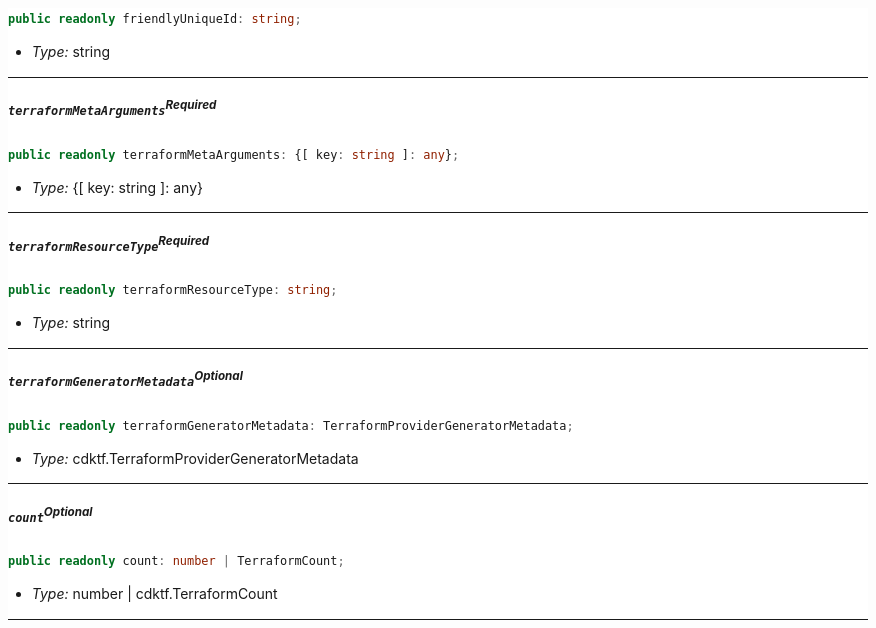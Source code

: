 ```typescript
public readonly friendlyUniqueId: string;
```

- *Type:* string

---

##### `terraformMetaArguments`<sup>Required</sup> <a name="terraformMetaArguments" id="@cdktf/provider-cloudflare.dataCloudflareSpectrumApplications.DataCloudflareSpectrumApplications.property.terraformMetaArguments"></a>

```typescript
public readonly terraformMetaArguments: {[ key: string ]: any};
```

- *Type:* {[ key: string ]: any}

---

##### `terraformResourceType`<sup>Required</sup> <a name="terraformResourceType" id="@cdktf/provider-cloudflare.dataCloudflareSpectrumApplications.DataCloudflareSpectrumApplications.property.terraformResourceType"></a>

```typescript
public readonly terraformResourceType: string;
```

- *Type:* string

---

##### `terraformGeneratorMetadata`<sup>Optional</sup> <a name="terraformGeneratorMetadata" id="@cdktf/provider-cloudflare.dataCloudflareSpectrumApplications.DataCloudflareSpectrumApplications.property.terraformGeneratorMetadata"></a>

```typescript
public readonly terraformGeneratorMetadata: TerraformProviderGeneratorMetadata;
```

- *Type:* cdktf.TerraformProviderGeneratorMetadata

---

##### `count`<sup>Optional</sup> <a name="count" id="@cdktf/provider-cloudflare.dataCloudflareSpectrumApplications.DataCloudflareSpectrumApplications.property.count"></a>

```typescript
public readonly count: number | TerraformCount;
```

- *Type:* number | cdktf.TerraformCount

---
